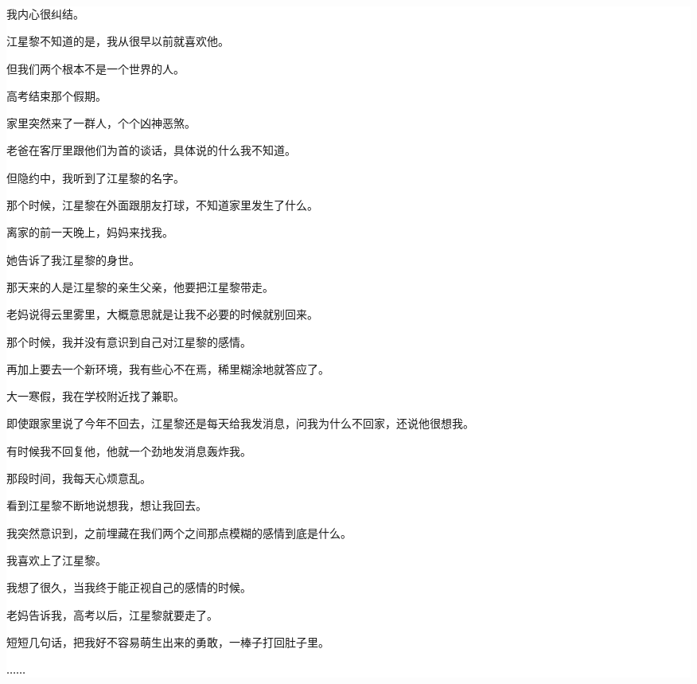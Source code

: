 我内心很纠结。


江星黎不知道的是，我从很早以前就喜欢他。


但我们两个根本不是一个世界的人。


高考结束那个假期。


家里突然来了一群人，个个凶神恶煞。


老爸在客厅里跟他们为首的谈话，具体说的什么我不知道。


但隐约中，我听到了江星黎的名字。


那个时候，江星黎在外面跟朋友打球，不知道家里发生了什么。


离家的前一天晚上，妈妈来找我。


她告诉了我江星黎的身世。


那天来的人是江星黎的亲生父亲，他要把江星黎带走。


老妈说得云里雾里，大概意思就是让我不必要的时候就别回来。


那个时候，我并没有意识到自己对江星黎的感情。


再加上要去一个新环境，我有些心不在焉，稀里糊涂地就答应了。


大一寒假，我在学校附近找了兼职。


即使跟家里说了今年不回去，江星黎还是每天给我发消息，问我为什么不回家，还说他很想我。


有时候我不回复他，他就一个劲地发消息轰炸我。


那段时间，我每天心烦意乱。


看到江星黎不断地说想我，想让我回去。


我突然意识到，之前埋藏在我们两个之间那点模糊的感情到底是什么。


我喜欢上了江星黎。


我想了很久，当我终于能正视自己的感情的时候。


老妈告诉我，高考以后，江星黎就要走了。


短短几句话，把我好不容易萌生出来的勇敢，一棒子打回肚子里。


……
